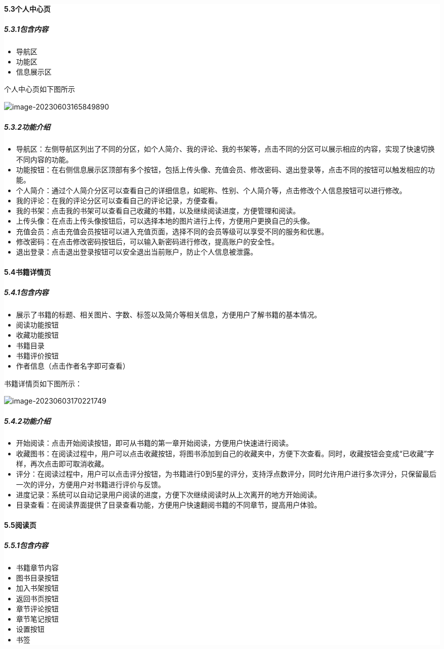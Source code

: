 #### 5.3个人中心页

##### 5.3.1包含内容

- 导航区
- 功能区
- 信息展示区

个人中心页如下图所示

![image-20230603165849890](https://pic.imgdb.cn/item/647eb3881ddac507cc5237b1.png)

##### 5.3.2功能介绍

- 导航区：左侧导航区列出了不同的分区，如个人简介、我的评论、我的书架等，点击不同的分区可以展示相应的内容，实现了快速切换不同内容的功能。
- 功能按钮：在右侧信息展示区顶部有多个按钮，包括上传头像、充值会员、修改密码、退出登录等，点击不同的按钮可以触发相应的功能。
- 个人简介：通过个人简介分区可以查看自己的详细信息，如昵称、性别、个人简介等，点击修改个人信息按钮可以进行修改。
- 我的评论：在我的评论分区可以查看自己的评论记录，方便查看。
- 我的书架：点击我的书架可以查看自己收藏的书籍，以及继续阅读进度，方便管理和阅读。
- 上传头像：在点击上传头像按钮后，可以选择本地的图片进行上传，方便用户更换自己的头像。
- 充值会员：点击充值会员按钮可以进入充值页面，选择不同的会员等级可以享受不同的服务和优惠。
- 修改密码：在点击修改密码按钮后，可以输入新密码进行修改，提高账户的安全性。
- 退出登录：点击退出登录按钮可以安全退出当前账户，防止个人信息被泄露。

#### 5.4书籍详情页

##### 5.4.1包含内容

- 展示了书籍的标题、相关图片、字数、标签以及简介等相关信息，方便用户了解书籍的基本情况。
- 阅读功能按钮
- 收藏功能按钮
- 书籍目录
- 书籍评价按钮
- 作者信息（点击作者名字即可查看）

书籍详情页如下图所示：

![image-20230603170221749](https://images.cnblogs.com/cnblogs_com/Hany01/1830836/o_230606060050_%E8%AF%A6%E6%83%85%E9%A1%B5.jpg)

##### 5.4.2功能介绍

- 开始阅读：点击开始阅读按钮，即可从书籍的第一章开始阅读，方便用户快速进行阅读。
- 收藏图书：在阅读过程中，用户可以点击收藏按钮，将图书添加到自己的收藏夹中，方便下次查看。同时，收藏按钮会变成“已收藏”字样，再次点击即可取消收藏。
- 评分：在阅读过程中，用户可以点击评分按钮，为书籍进行0到5星的评分，支持浮点数评分，同时允许用户进行多次评分，只保留最后一次的评分，方便用户对书籍进行评价与反馈。
- 进度记录：系统可以自动记录用户阅读的进度，方便下次继续阅读时从上次离开的地方开始阅读。
- 目录查看：在阅读界面提供了目录查看功能，方便用户快速翻阅书籍的不同章节，提高用户体验。

#### 5.5阅读页

##### 5.5.1包含内容

- 书籍章节内容
- 图书目录按钮
- 加入书架按钮
- 返回书页按钮
- 章节评论按钮
- 章节笔记按钮
- 设置按钮
- 书签
